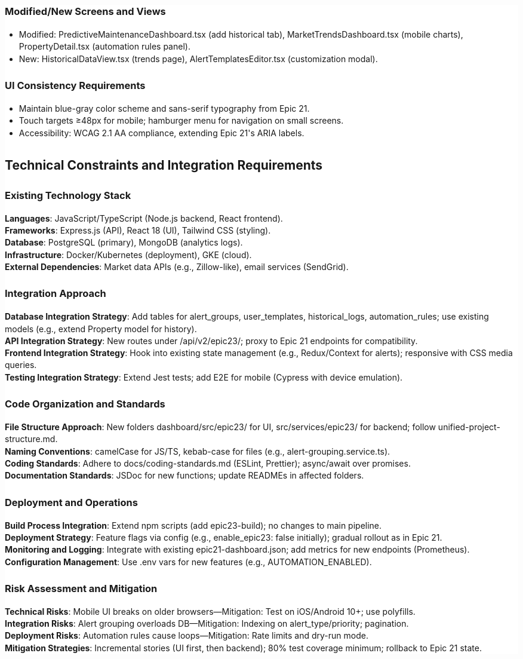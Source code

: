 ### Modified/New Screens and Views
- Modified: PredictiveMaintenanceDashboard.tsx (add historical tab), MarketTrendsDashboard.tsx (mobile charts), PropertyDetail.tsx (automation rules panel).
- New: HistoricalDataView.tsx (trends page), AlertTemplatesEditor.tsx (customization modal).

### UI Consistency Requirements
- Maintain blue-gray color scheme and sans-serif typography from Epic 21.
- Touch targets ≥48px for mobile; hamburger menu for navigation on small screens.
- Accessibility: WCAG 2.1 AA compliance, extending Epic 21's ARIA labels.

## Technical Constraints and Integration Requirements

### Existing Technology Stack
**Languages**: JavaScript/TypeScript (Node.js backend, React frontend).  
**Frameworks**: Express.js (API), React 18 (UI), Tailwind CSS (styling).  
**Database**: PostgreSQL (primary), MongoDB (analytics logs).  
**Infrastructure**: Docker/Kubernetes (deployment), GKE (cloud).  
**External Dependencies**: Market data APIs (e.g., Zillow-like), email services (SendGrid).

### Integration Approach
**Database Integration Strategy**: Add tables for alert_groups, user_templates, historical_logs, automation_rules; use existing models (e.g., extend Property model for history).  
**API Integration Strategy**: New routes under /api/v2/epic23/; proxy to Epic 21 endpoints for compatibility.  
**Frontend Integration Strategy**: Hook into existing state management (e.g., Redux/Context for alerts); responsive with CSS media queries.  
**Testing Integration Strategy**: Extend Jest tests; add E2E for mobile (Cypress with device emulation).

### Code Organization and Standards
**File Structure Approach**: New folders dashboard/src/epic23/ for UI, src/services/epic23/ for backend; follow unified-project-structure.md.  
**Naming Conventions**: camelCase for JS/TS, kebab-case for files (e.g., alert-grouping.service.ts).  
**Coding Standards**: Adhere to docs/coding-standards.md (ESLint, Prettier); async/await over promises.  
**Documentation Standards**: JSDoc for new functions; update READMEs in affected folders.

### Deployment and Operations
**Build Process Integration**: Extend npm scripts (add epic23-build); no changes to main pipeline.  
**Deployment Strategy**: Feature flags via config (e.g., enable_epic23: false initially); gradual rollout as in Epic 21.  
**Monitoring and Logging**: Integrate with existing epic21-dashboard.json; add metrics for new endpoints (Prometheus).  
**Configuration Management**: Use .env vars for new features (e.g., AUTOMATION_ENABLED).

### Risk Assessment and Mitigation
**Technical Risks**: Mobile UI breaks on older browsers—Mitigation: Test on iOS/Android 10+; use polyfills.  
**Integration Risks**: Alert grouping overloads DB—Mitigation: Indexing on alert_type/priority; pagination.  
**Deployment Risks**: Automation rules cause loops—Mitigation: Rate limits and dry-run mode.  
**Mitigation Strategies**: Incremental stories (UI first, then backend); 80% test coverage minimum; rollback to Epic 21 state.
